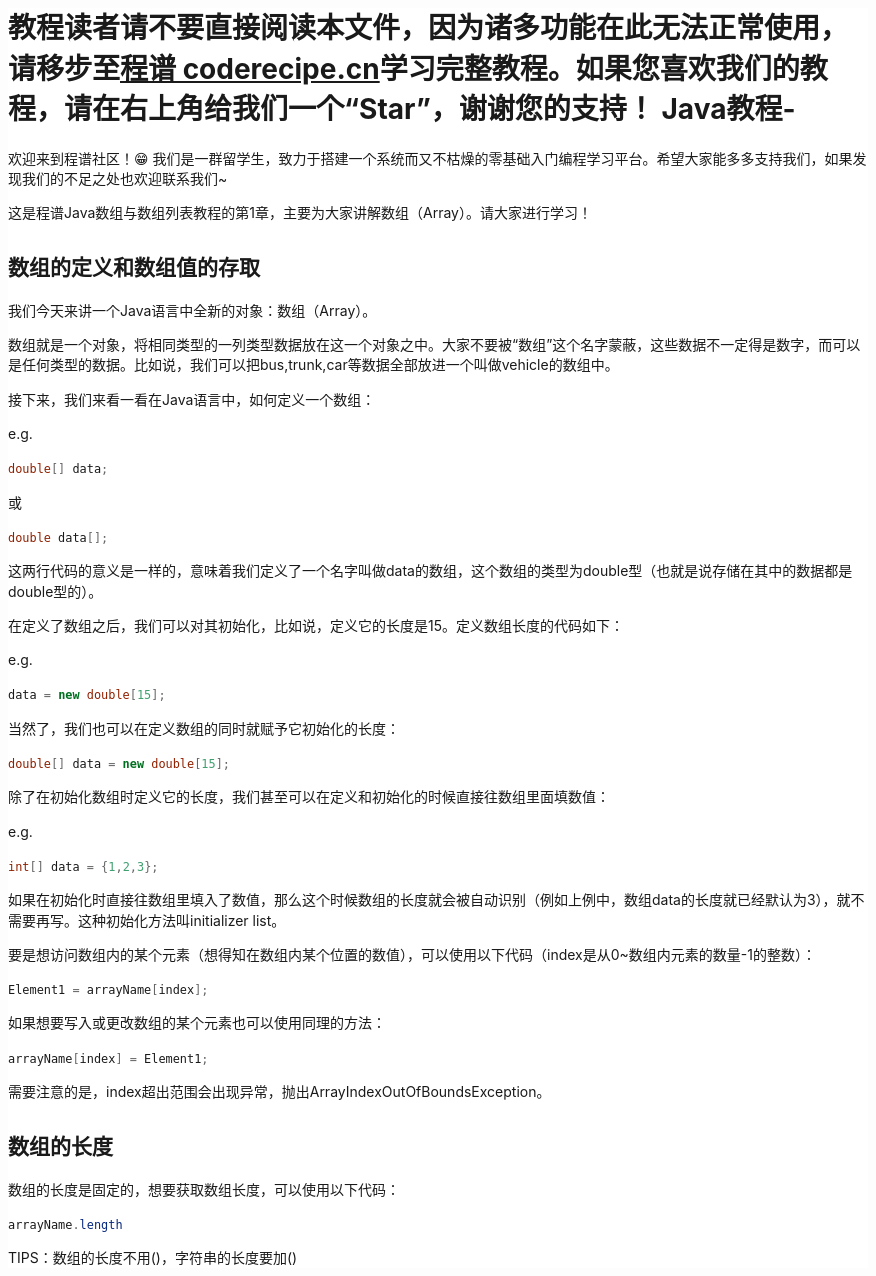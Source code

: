 <notice>教程读者请不要直接阅读本文件，因为诸多功能在此无法正常使用，请移步至[程谱 coderecipe.cn](https://coderecipe.cn/learn/1)学习完整教程。如果您喜欢我们的教程，请在右上角给我们一个“Star”，谢谢您的支持！</notice>
Java教程-
======

欢迎来到程谱社区！😁 我们是一群留学生，致力于搭建一个系统而又不枯燥的零基础入门编程学习平台。希望大家能多多支持我们，如果发现我们的不足之处也欢迎联系我们~

这是程谱Java数组与数组列表教程的第1章，主要为大家讲解数组（Array）。请大家进行学习！

数组的定义和数组值的存取
------
我们今天来讲一个Java语言中全新的对象：数组（Array）。

数组就是一个对象，将相同类型的一列类型数据放在这一个对象之中。大家不要被“数组”这个名字蒙蔽，这些数据不一定得是数字，而可以是任何类型的数据。比如说，我们可以把bus,trunk,car等数据全部放进一个叫做vehicle的数组中。

接下来，我们来看一看在Java语言中，如何定义一个数组：

e.g.
```java
double[] data;
```

或

```java
double data[];
```
这两行代码的意义是一样的，意味着我们定义了一个名字叫做data的数组，这个数组的类型为double型（也就是说存储在其中的数据都是double型的）。

在定义了数组之后，我们可以对其初始化，比如说，定义它的长度是15。定义数组长度的代码如下：

e.g.
```java
data = new double[15];
```
当然了，我们也可以在定义数组的同时就赋予它初始化的长度：
```java
double[] data = new double[15];
```
除了在初始化数组时定义它的长度，我们甚至可以在定义和初始化的时候直接往数组里面填数值：

e.g.
```java
int[] data = {1,2,3};
```
如果在初始化时直接往数组里填入了数值，那么这个时候数组的长度就会被自动识别（例如上例中，数组data的长度就已经默认为3），就不需要再写。这种初始化方法叫initializer list。

要是想访问数组内的某个元素（想得知在数组内某个位置的数值），可以使用以下代码（index是从0~数组内元素的数量-1的整数）：
```java
Element1 = arrayName[index];
```
如果想要写入或更改数组的某个元素也可以使用同理的方法：
```java
arrayName[index] = Element1;
```
需要注意的是，index超出范围会出现异常，抛出ArrayIndexOutOfBoundsException。

数组的长度
------
数组的长度是固定的，想要获取数组长度，可以使用以下代码：
```java
arrayName.length
```
TIPS：数组的长度不用()，字符串的长度要加()
